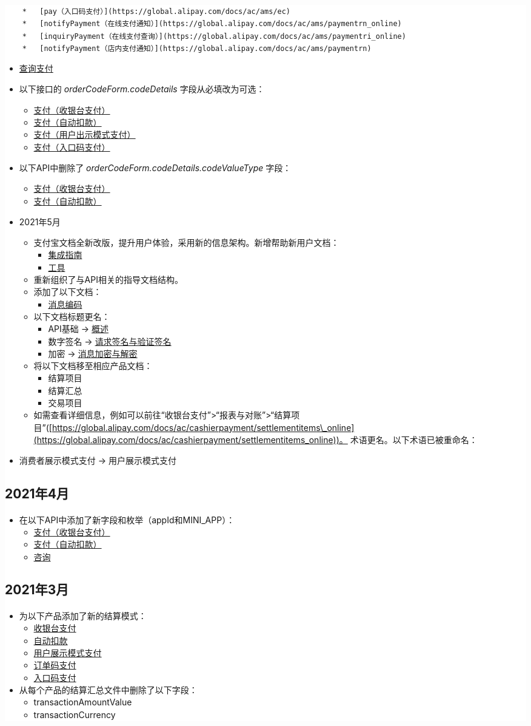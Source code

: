         *   [pay（入口码支付）](https://global.alipay.com/docs/ac/ams/ec)
        *   [notifyPayment（在线支付通知）](https://global.alipay.com/docs/ac/ams/paymentrn_online)
        *   [inquiryPayment（在线支付查询）](https://global.alipay.com/docs/ac/ams/paymentri_online)
        *   [notifyPayment（店内支付通知）](https://global.alipay.com/docs/ac/ams/paymentrn)
*   [查询支付](https://global.alipay.com/docs/ac/ams/paymentri)
*   以下接口的 _orderCodeForm.codeDetails_ 字段从必填改为可选：
    *   [支付（收银台支付）](https://global.alipay.com/docs/ac/ams/payment_cashier)
    *   [支付（自动扣款）](https://global.alipay.com/docs/ac/ams/payment_agreement)
    *   [支付（用户出示模式支付）](https://global.alipay.com/docs/ac/ams/upm)
    *   [支付（入口码支付）](https://global.alipay.com/docs/ac/ams/ec)
*   以下API中删除了 _orderCodeForm.codeDetails.codeValueType_ 字段：
    *   [支付（收银台支付）](https://global.alipay.com/docs/ac/ams/payment_cashier)
    *   [支付（自动扣款）](https://global.alipay.com/docs/ac/ams/payment_agreement)
*   2021年5月
    *   支付宝文档全新改版，提升用户体验，采用新的信息架构。新增帮助新用户文档：
        *   [集成指南](https://global.alipay.com/docs/integration)
        *   [工具](https://global.alipay.com/docs/tools)
    *   重新组织了与API相关的指导文档结构。
    *   添加了以下文档：
        *   [消息编码](https://global.alipay.com/docs/ac/ams/me)
    *   以下文档标题更名：
        *   API基础 -> [概述](https://global.alipay.com/docs/ac/ams/api_fund)
        *   数字签名 -> [请求签名与验证签名](https://global.alipay.com/docs/ac/ams/digital_signature)
        *   加密 -> [消息加密与解密](https://global.alipay.com/docs/ac/ams/cgl4ti)
    *   将以下文档移至相应产品文档：
        *   结算项目
        *   结算汇总
        *   交易项目
    *   如需查看详细信息，例如可以前往“收银台支付”>“报表与对账”>“结算项目”([https://global.alipay.com/docs/ac/cashierpayment/settlementitems\_online](https://global.alipay.com/docs/ac/cashierpayment/settlementitems_online))。
术语更名。以下术语已被重命名：

*   消费者展示模式支付 -> 用户展示模式支付

2021年4月
----------

*   在以下API中添加了新字段和枚举（appId和MINI\_APP）：
    *   [支付（收银台支付）](https://global.alipay.com/docs/ac/ams/payment_cashier)
    *   [支付（自动扣款）](https://global.alipay.com/docs/ac/ams/payment_agreement)
    *   [咨询](https://global.alipay.com/docs/ac/ams/authconsult)

2021年3月
----------

*   为以下产品添加了新的结算模式：
    *   [收银台支付](https://global.alipay.com/docs/ac/cashierpayment/reports)
    *   [自动扣款](https://global.alipay.com/docs/ac/agreementpayment/report)
    *   [用户展示模式支付](https://global.alipay.com/docs/ac/ams_upm/settlmt_recon)
    *   [订单码支付](https://global.alipay.com/docs/ac/ams_oc/settlmt_recon)
    *   [入口码支付](https://global.alipay.com/docs/ac/ams_ec/settlmt_recon)
*   从每个产品的结算汇总文件中删除了以下字段：
    *   transactionAmountValue
    *   transactionCurrency
